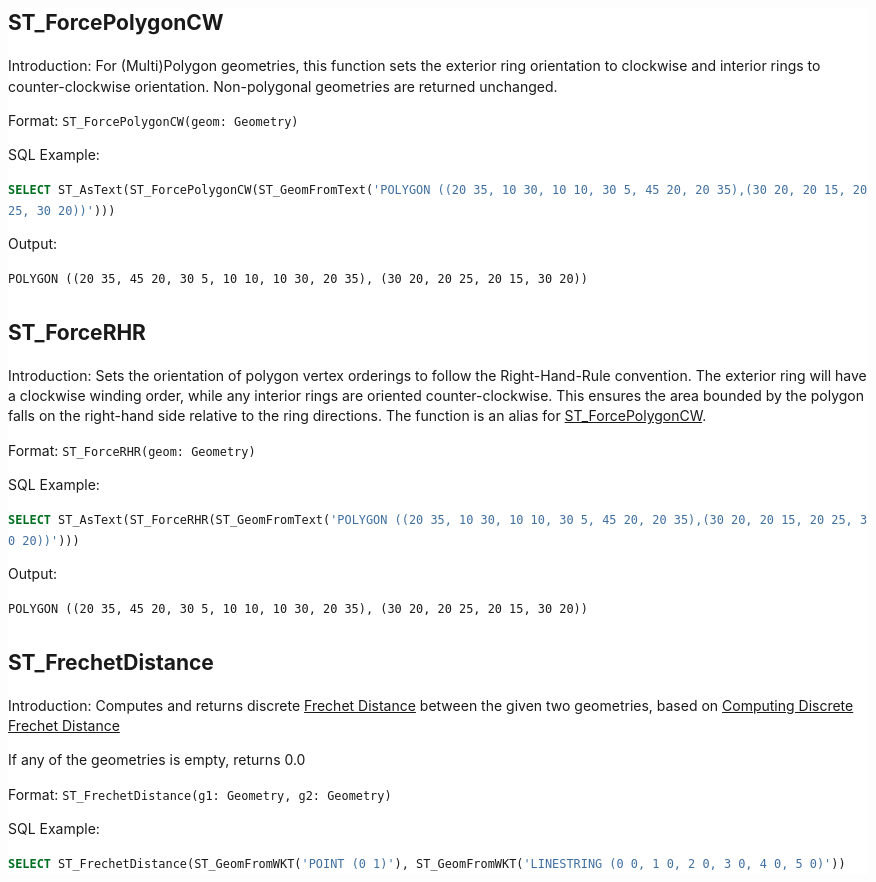 ## ST_ForcePolygonCW

Introduction: For (Multi)Polygon geometries, this function sets the exterior ring orientation to clockwise and interior rings to counter-clockwise orientation. Non-polygonal geometries are returned unchanged.

Format: `ST_ForcePolygonCW(geom: Geometry)`

SQL Example:

```sql
SELECT ST_AsText(ST_ForcePolygonCW(ST_GeomFromText('POLYGON ((20 35, 10 30, 10 10, 30 5, 45 20, 20 35),(30 20, 20 15, 20 25, 30 20))')))
```

Output:

```
POLYGON ((20 35, 45 20, 30 5, 10 10, 10 30, 20 35), (30 20, 20 25, 20 15, 30 20))
```

## ST_ForceRHR

Introduction: Sets the orientation of polygon vertex orderings to follow the Right-Hand-Rule convention. The exterior ring will have a clockwise winding order, while any interior rings are oriented counter-clockwise. This ensures the area bounded by the polygon falls on the right-hand side relative to the ring directions. The function is an alias for [ST_ForcePolygonCW](#st_forcepolygoncw).

Format: `ST_ForceRHR(geom: Geometry)`

SQL Example:

```sql
SELECT ST_AsText(ST_ForceRHR(ST_GeomFromText('POLYGON ((20 35, 10 30, 10 10, 30 5, 45 20, 20 35),(30 20, 20 15, 20 25, 30 20))')))
```

Output:

```
POLYGON ((20 35, 45 20, 30 5, 10 10, 10 30, 20 35), (30 20, 20 25, 20 15, 30 20))
```

## ST_FrechetDistance

Introduction: Computes and returns discrete [Frechet Distance](https://en.wikipedia.org/wiki/Fr%C3%A9chet_distance) between the given two geometries,
based on [Computing Discrete Frechet Distance](http://www.kr.tuwien.ac.at/staff/eiter/et-archive/files/cdtr9464.pdf)

If any of the geometries is empty, returns 0.0

Format: `ST_FrechetDistance(g1: Geometry, g2: Geometry)`

SQL Example:

```sql
SELECT ST_FrechetDistance(ST_GeomFromWKT('POINT (0 1)'), ST_GeomFromWKT('LINESTRING (0 0, 1 0, 2 0, 3 0, 4 0, 5 0)'))
```
